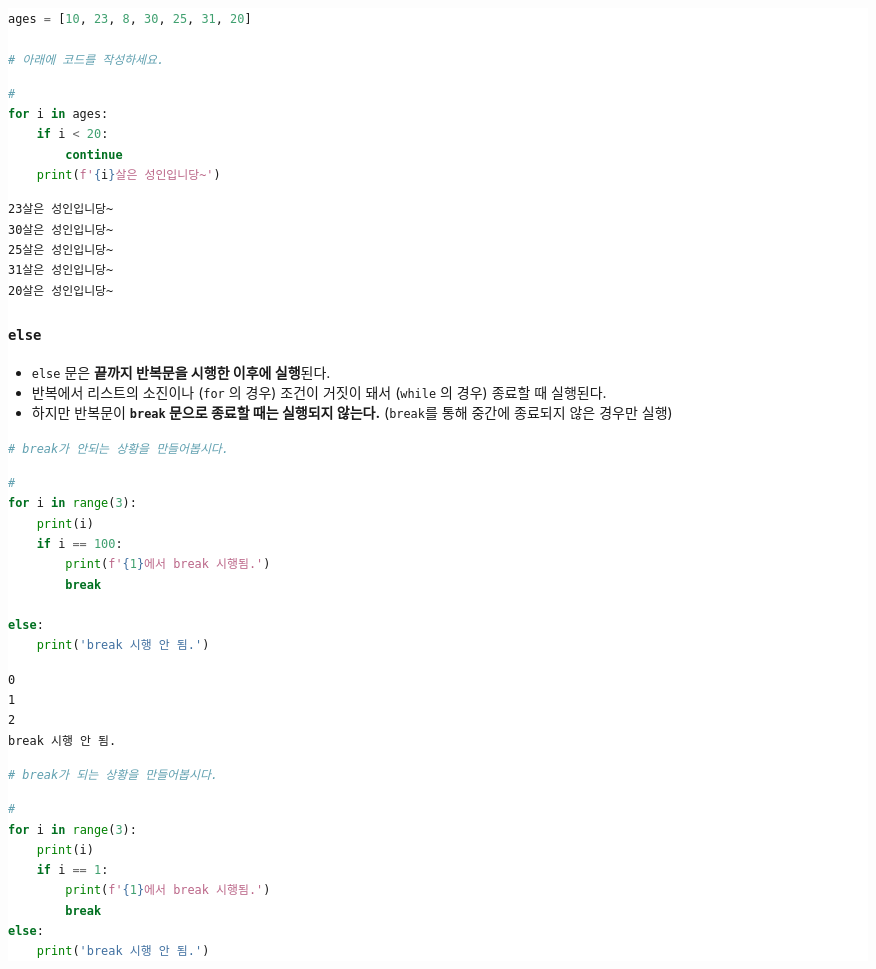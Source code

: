 
```python
ages = [10, 23, 8, 30, 25, 31, 20]

# 아래에 코드를 작성하세요.
```


```python
#
for i in ages:
    if i < 20:
        continue
    print(f'{i}살은 성인입니당~')
```

    23살은 성인입니당~
    30살은 성인입니당~
    25살은 성인입니당~
    31살은 성인입니당~
    20살은 성인입니당~
    

### `else`

- `else` 문은 **끝까지 반복문을 시행한 이후에 실행**된다.
- 반복에서 리스트의 소진이나 (`for` 의 경우) 조건이 거짓이 돼서 (`while` 의 경우) 종료할 때 실행된다. 
- 하지만 반복문이 **`break` 문으로 종료할 때는 실행되지 않는다.** (`break`를 통해 중간에 종료되지 않은 경우만 실행)


```python
# break가 안되는 상황을 만들어봅시다.
```


```python
#
for i in range(3):
    print(i)
    if i == 100:
        print(f'{1}에서 break 시행됨.')
        break

else:
    print('break 시행 안 됨.')
```

    0
    1
    2
    break 시행 안 됨.
    


```python
# break가 되는 상황을 만들어봅시다.
```


```python
#
for i in range(3):
    print(i)
    if i == 1:
        print(f'{1}에서 break 시행됨.')
        break
else:
    print('break 시행 안 됨.')
```
